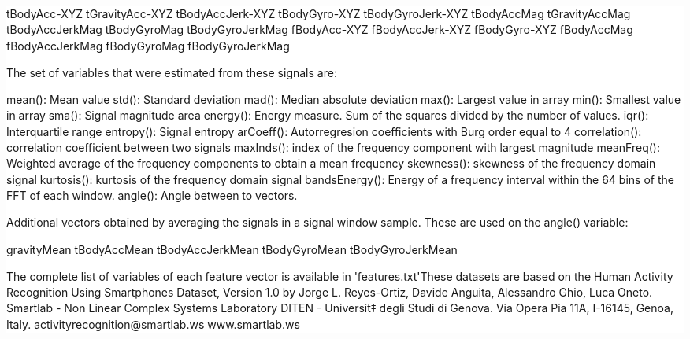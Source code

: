 tBodyAcc-XYZ
tGravityAcc-XYZ
tBodyAccJerk-XYZ
tBodyGyro-XYZ
tBodyGyroJerk-XYZ
tBodyAccMag
tGravityAccMag
tBodyAccJerkMag
tBodyGyroMag
tBodyGyroJerkMag
fBodyAcc-XYZ
fBodyAccJerk-XYZ
fBodyGyro-XYZ
fBodyAccMag
fBodyAccJerkMag
fBodyGyroMag
fBodyGyroJerkMag

The set of variables that were estimated from these signals are: 

mean(): Mean value
std(): Standard deviation
mad(): Median absolute deviation 
max(): Largest value in array
min(): Smallest value in array
sma(): Signal magnitude area
energy(): Energy measure. Sum of the squares divided by the number of values. 
iqr(): Interquartile range 
entropy(): Signal entropy
arCoeff(): Autorregresion coefficients with Burg order equal to 4
correlation(): correlation coefficient between two signals
maxInds(): index of the frequency component with largest magnitude
meanFreq(): Weighted average of the frequency components to obtain a mean frequency
skewness(): skewness of the frequency domain signal 
kurtosis(): kurtosis of the frequency domain signal 
bandsEnergy(): Energy of a frequency interval within the 64 bins of the FFT of each window.
angle(): Angle between to vectors.

Additional vectors obtained by averaging the signals in a signal window sample. These are used on the angle() variable:

gravityMean
tBodyAccMean
tBodyAccJerkMean
tBodyGyroMean
tBodyGyroJerkMean

The complete list of variables of each feature vector is available in 'features.txt'These datasets are based on the Human Activity Recognition Using Smartphones Dataset, Version 1.0
by
Jorge L. Reyes-Ortiz, Davide Anguita, Alessandro Ghio, Luca Oneto.
Smartlab - Non Linear Complex Systems Laboratory
DITEN - Universit‡ degli Studi di Genova.
Via Opera Pia 11A, I-16145, Genoa, Italy.
activityrecognition@smartlab.ws
www.smartlab.ws
